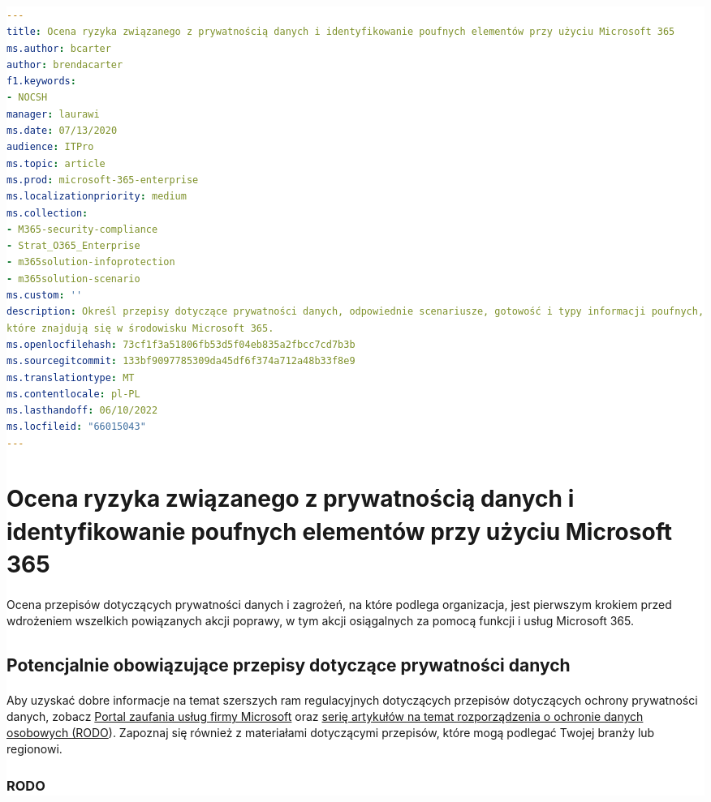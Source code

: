 ```yaml
---
title: Ocena ryzyka związanego z prywatnością danych i identyfikowanie poufnych elementów przy użyciu Microsoft 365
ms.author: bcarter
author: brendacarter
f1.keywords:
- NOCSH
manager: laurawi
ms.date: 07/13/2020
audience: ITPro
ms.topic: article
ms.prod: microsoft-365-enterprise
ms.localizationpriority: medium
ms.collection:
- M365-security-compliance
- Strat_O365_Enterprise
- m365solution-infoprotection
- m365solution-scenario
ms.custom: ''
description: Określ przepisy dotyczące prywatności danych, odpowiednie scenariusze, gotowość i typy informacji poufnych, które znajdują się w środowisku Microsoft 365.
ms.openlocfilehash: 73cf1f3a51806fb53d5f04eb835a2fbcc7cd7b3b
ms.sourcegitcommit: 133bf9097785309da45df6f374a712a48b33f8e9
ms.translationtype: MT
ms.contentlocale: pl-PL
ms.lasthandoff: 06/10/2022
ms.locfileid: "66015043"
---
```

# <a name="assess-data-privacy-risks-and-identify-sensitive-items-with-microsoft-365"></a>Ocena ryzyka związanego z prywatnością danych i identyfikowanie poufnych elementów przy użyciu Microsoft 365

Ocena przepisów dotyczących prywatności danych i zagrożeń, na które podlega organizacja, jest pierwszym krokiem przed wdrożeniem wszelkich powiązanych akcji poprawy, w tym akcji osiągalnych za pomocą funkcji i usług Microsoft 365.

## <a name="potentially-applicable-data-privacy-regulations"></a>Potencjalnie obowiązujące przepisy dotyczące prywatności danych

Aby uzyskać dobre informacje na temat szerszych ram regulacyjnych dotyczących przepisów dotyczących ochrony prywatności danych, zobacz [Portal zaufania usług firmy Microsoft](https://servicetrust.microsoft.com/) oraz [serię artykułów na temat rozporządzenia o ochronie danych osobowych (RODO](/compliance/regulatory/gdpr)). Zapoznaj się również z materiałami dotyczącymi przepisów, które mogą podlegać Twojej branży lub regionowi.

### <a name="gdpr"></a>RODO
